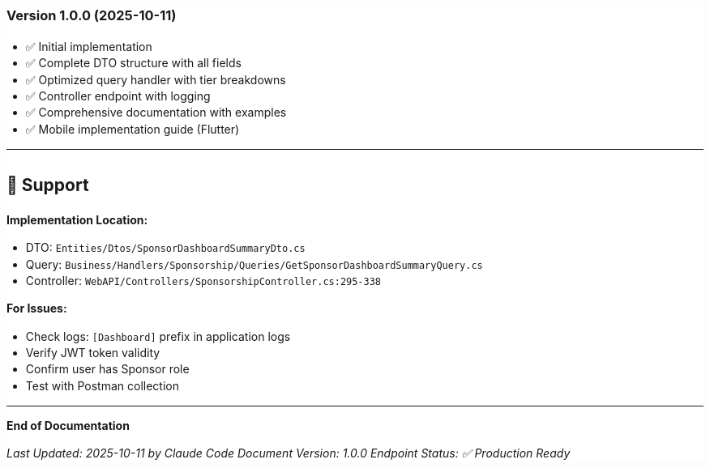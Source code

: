 ### Version 1.0.0 (2025-10-11)
- ✅ Initial implementation
- ✅ Complete DTO structure with all fields
- ✅ Optimized query handler with tier breakdowns
- ✅ Controller endpoint with logging
- ✅ Comprehensive documentation with examples
- ✅ Mobile implementation guide (Flutter)

---

## 🤝 Support

**Implementation Location:**
- DTO: `Entities/Dtos/SponsorDashboardSummaryDto.cs`
- Query: `Business/Handlers/Sponsorship/Queries/GetSponsorDashboardSummaryQuery.cs`
- Controller: `WebAPI/Controllers/SponsorshipController.cs:295-338`

**For Issues:**
- Check logs: `[Dashboard]` prefix in application logs
- Verify JWT token validity
- Confirm user has Sponsor role
- Test with Postman collection

---

**End of Documentation**

*Last Updated: 2025-10-11 by Claude Code*
*Document Version: 1.0.0*
*Endpoint Status: ✅ Production Ready*
